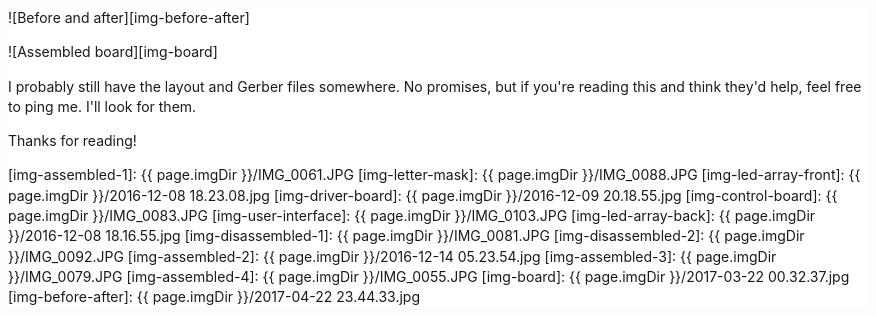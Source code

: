 ![Before and after][img-before-after]

![Assembled board][img-board]

I probably still have the layout and Gerber files somewhere. No promises, but if you're reading this and think they'd help, feel free to ping me. I'll look for them.

Thanks for reading!



[link-wordclocks]: https://www.google.com/search?site=&tbm=isch&source=hp&biw=1216&bih=699&q=word+clock+diy
[link-scottbez1-instructable]: http://www.instructables.com/id/Sleek-word-clock/
[link-parts-list]: https://docs.google.com/spreadsheets/d/17tVfDLt-0LMc_5vMZl31iws5Pd2t-Ol0GwKcZCI1BNE/edit?usp=sharing
[link-schematic]: https://drive.google.com/file/d/0B25ZTvO5IWPTbkVDSGpxVWZGc0k/view?usp=sharing
[link-firmware]: https://github.com/PumpMagic/WordClock
[link-letter-mask]: https://drive.google.com/file/d/0B25ZTvO5IWPTaTBoUm1YUEozOXM/view?usp=sharing

[img-assembled-1]: {{ page.imgDir }}/IMG_0061.JPG
[img-letter-mask]: {{ page.imgDir }}/IMG_0088.JPG
[img-led-array-front]: {{ page.imgDir }}/2016-12-08 18.23.08.jpg
[img-driver-board]: {{ page.imgDir }}/2016-12-09 20.18.55.jpg
[img-control-board]: {{ page.imgDir }}/IMG_0083.JPG
[img-user-interface]: {{ page.imgDir }}/IMG_0103.JPG
[img-led-array-back]: {{ page.imgDir }}/2016-12-08 18.16.55.jpg
[img-disassembled-1]: {{ page.imgDir }}/IMG_0081.JPG
[img-disassembled-2]: {{ page.imgDir }}/IMG_0092.JPG
[img-assembled-2]: {{ page.imgDir }}/2016-12-14 05.23.54.jpg
[img-assembled-3]: {{ page.imgDir }}/IMG_0079.JPG
[img-assembled-4]: {{ page.imgDir }}/IMG_0055.JPG
[img-board]: {{ page.imgDir }}/2017-03-22 00.32.37.jpg
[img-before-after]: {{ page.imgDir }}/2017-04-22 23.44.33.jpg